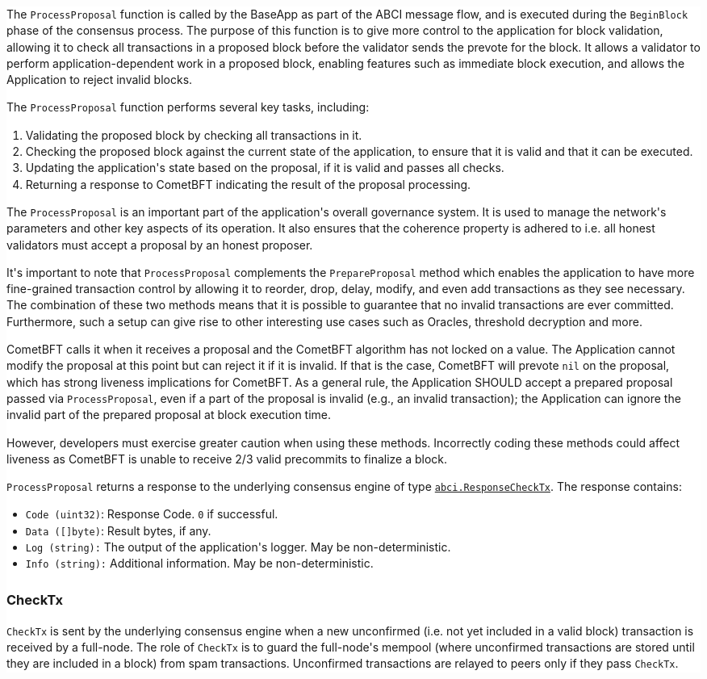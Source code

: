The `ProcessProposal` function is called by the BaseApp as part of the ABCI message flow, and is executed during the `BeginBlock` phase of the consensus process. The purpose of this function is to give more control to the application for block validation, allowing it to check all transactions in a proposed block before the validator sends the prevote for the block. It allows a validator to perform application-dependent work in a proposed block, enabling features such as immediate block execution, and allows the Application to reject invalid blocks.

The `ProcessProposal` function performs several key tasks, including:

1.  Validating the proposed block by checking all transactions in it.
2.  Checking the proposed block against the current state of the application, to ensure that it is valid and that it can be executed.
3.  Updating the application's state based on the proposal, if it is valid and passes all checks.
4.  Returning a response to CometBFT indicating the result of the proposal processing.

The `ProcessProposal` is an important part of the application's overall governance system. It is used to manage the network's parameters and other key aspects of its operation. It also ensures that the coherence property is adhered to i.e. all honest validators must accept a proposal by an honest proposer.

It's important to note that `ProcessProposal` complements the `PrepareProposal` method which enables the application to have more fine-grained transaction control by allowing it to reorder, drop, delay, modify, and even add transactions as they see necessary. The combination of these two methods means that it is possible to guarantee that no invalid transactions are ever committed. Furthermore, such a setup can give rise to other interesting use cases such as Oracles, threshold decryption and more.

CometBFT calls it when it receives a proposal and the CometBFT algorithm has not locked on a value. The Application cannot modify the proposal at this point but can reject it if it is invalid. If that is the case, CometBFT will prevote `nil` on the proposal, which has strong liveness implications for CometBFT. As a general rule, the Application SHOULD accept a prepared proposal passed via `ProcessProposal`, even if a part of the proposal is invalid (e.g., an invalid transaction); the Application can ignore the invalid part of the prepared proposal at block execution time.

However, developers must exercise greater caution when using these methods. Incorrectly coding these methods could affect liveness as CometBFT is unable to receive 2/3 valid precommits to finalize a block.

`ProcessProposal` returns a response to the underlying consensus engine of type [`abci.ResponseCheckTx`](https://github.com/cometbft/cometbft/blob/v0.37.x/spec/abci/abci++_methods.md#processproposal). The response contains:

*   `Code (uint32)`: Response Code. `0` if successful.
*   `Data ([]byte)`: Result bytes, if any.
*   `Log (string):` The output of the application's logger. May be non-deterministic.
*   `Info (string):` Additional information. May be non-deterministic.


### CheckTx

`CheckTx` is sent by the underlying consensus engine when a new unconfirmed (i.e. not yet included in a valid block)
transaction is received by a full-node. The role of `CheckTx` is to guard the full-node's mempool
(where unconfirmed transactions are stored until they are included in a block) from spam transactions.
Unconfirmed transactions are relayed to peers only if they pass `CheckTx`.
